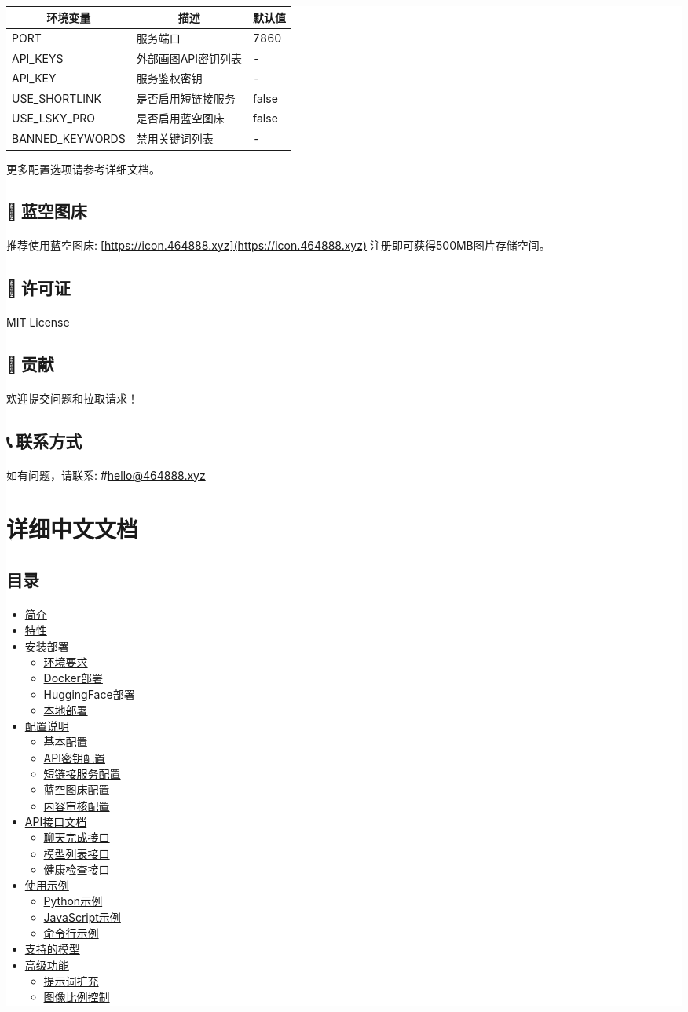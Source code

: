 | 环境变量 | 描述 | 默认值
|-----|-----|-----
| PORT | 服务端口 | 7860
| API_KEYS | 外部画图API密钥列表 | -
| API_KEY | 服务鉴权密钥 | -
| USE_SHORTLINK | 是否启用短链接服务 | false
| USE_LSKY_PRO | 是否启用蓝空图床 | false
| BANNED_KEYWORDS | 禁用关键词列表 | -


更多配置选项请参考详细文档。

## 📸 蓝空图床

推荐使用蓝空图床: [https://icon.464888.xyz](https://icon.464888.xyz)
注册即可获得500MB图片存储空间。

## 📄 许可证

MIT License

## 🤝 贡献

欢迎提交问题和拉取请求！

## 📞 联系方式

如有问题，请联系: #hello@464888.xyz

# 详细中文文档

## 目录

- [简介](#简介)
- [特性](#特性)
- [安装部署](#安装部署)
  - [环境要求](#环境要求)
  - [Docker部署](#docker部署)
  - [HuggingFace部署](#huggingface部署)
  - [本地部署](#本地部署)
- [配置说明](#配置说明)
  - [基本配置](#基本配置)
  - [API密钥配置](#api密钥配置)
  - [短链接服务配置](#短链接服务配置)
  - [蓝空图床配置](#蓝空图床配置)
  - [内容审核配置](#内容审核配置)
- [API接口文档](#api接口文档)
  - [聊天完成接口](#聊天完成接口)
  - [模型列表接口](#模型列表接口)
  - [健康检查接口](#健康检查接口)
- [使用示例](#使用示例)
  - [Python示例](#python示例)
  - [JavaScript示例](#javascript示例)
  - [命令行示例](#命令行示例)
- [支持的模型](#支持的模型)
- [高级功能](#高级功能)
  - [提示词扩充](#提示词扩充)
  - [图像比例控制](#图像比例控制)